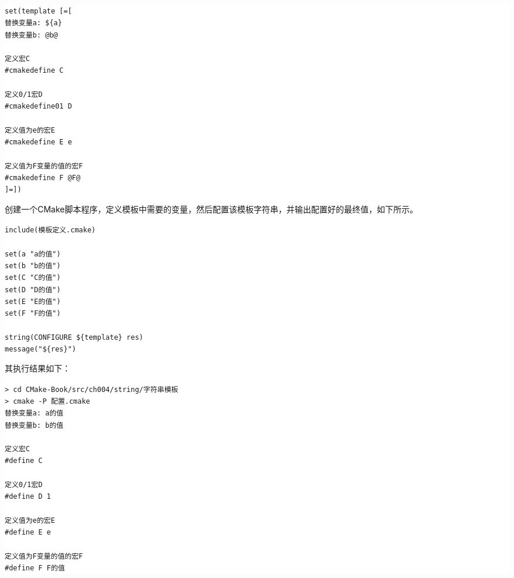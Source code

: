 ```
set(template [=[
替换变量a: ${a}
替换变量b: @b@

定义宏C
#cmakedefine C

定义0/1宏D
#cmakedefine01 D

定义值为e的宏E
#cmakedefine E e

定义值为F变量的值的宏F
#cmakedefine F @F@
]=])
```

创建一个CMake脚本程序，定义模板中需要的变量，然后配置该模板字符串，并输出配置好的最终值，如下所示。

```
include(模板定义.cmake)

set(a "a的值")
set(b "b的值")
set(C "C的值")
set(D "D的值")
set(E "E的值")
set(F "F的值")

string(CONFIGURE ${template} res)
message("${res}")
```

其执行结果如下：

```
> cd CMake-Book/src/ch004/string/字符串模板
> cmake -P 配置.cmake
替换变量a: a的值
替换变量b: b的值
　
定义宏C
#define C
　
定义0/1宏D
#define D 1
　
定义值为e的宏E
#define E e
　
定义值为F变量的值的宏F
#define F F的值
```
